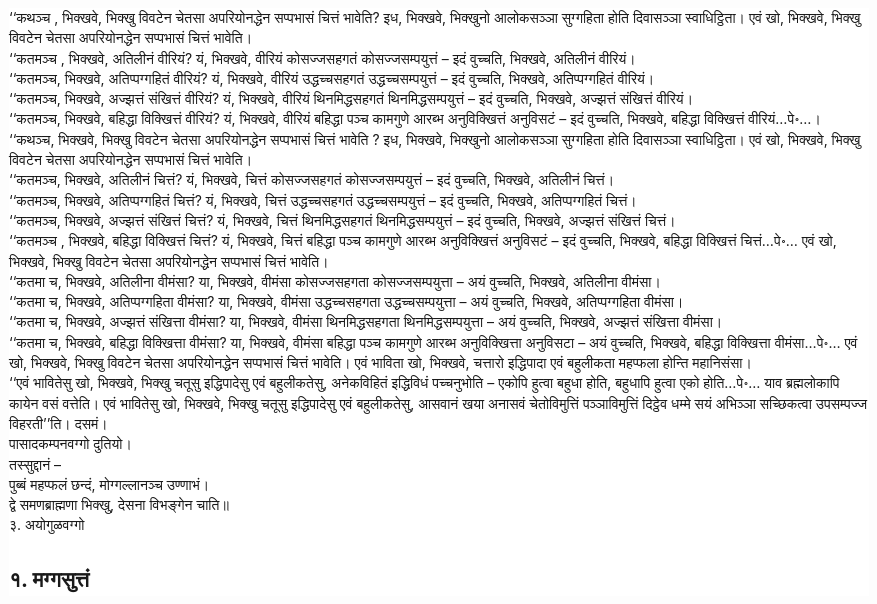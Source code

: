 ‘‘कथञ्‍च , भिक्खवे, भिक्खु विवटेन चेतसा अपरियोनद्धेन सप्पभासं चित्तं भावेति? इध, भिक्खवे, भिक्खुनो आलोकसञ्‍ञा सुग्गहिता होति दिवासञ्‍ञा स्वाधिट्ठिता। एवं खो, भिक्खवे, भिक्खु विवटेन चेतसा अपरियोनद्धेन सप्पभासं चित्तं भावेति।  
‘‘कतमञ्‍च , भिक्खवे, अतिलीनं वीरियं? यं, भिक्खवे, वीरियं कोसज्‍जसहगतं कोसज्‍जसम्पयुत्तं – इदं वुच्‍चति, भिक्खवे, अतिलीनं वीरियं।  
‘‘कतमञ्‍च, भिक्खवे, अतिप्पग्गहितं वीरियं? यं, भिक्खवे, वीरियं उद्धच्‍चसहगतं उद्धच्‍चसम्पयुत्तं – इदं वुच्‍चति, भिक्खवे, अतिप्पग्गहितं वीरियं।  
‘‘कतमञ्‍च, भिक्खवे, अज्झत्तं संखित्तं वीरियं? यं, भिक्खवे, वीरियं थिनमिद्धसहगतं थिनमिद्धसम्पयुत्तं – इदं वुच्‍चति, भिक्खवे, अज्झत्तं संखित्तं वीरियं।  
‘‘कतमञ्‍च, भिक्खवे, बहिद्धा विक्खित्तं वीरियं? यं, भिक्खवे, वीरियं बहिद्धा पञ्‍च कामगुणे आरब्भ अनुविक्खित्तं अनुविसटं – इदं वुच्‍चति, भिक्खवे, बहिद्धा विक्खित्तं वीरियं…पे॰…।  
‘‘कथञ्‍च, भिक्खवे, भिक्खु विवटेन चेतसा अपरियोनद्धेन सप्पभासं चित्तं भावेति ? इध, भिक्खवे, भिक्खुनो आलोकसञ्‍ञा सुग्गहिता होति दिवासञ्‍ञा स्वाधिट्ठिता। एवं खो, भिक्खवे, भिक्खु विवटेन चेतसा अपरियोनद्धेन सप्पभासं चित्तं भावेति।  
‘‘कतमञ्‍च, भिक्खवे, अतिलीनं चित्तं? यं, भिक्खवे, चित्तं कोसज्‍जसहगतं कोसज्‍जसम्पयुत्तं – इदं वुच्‍चति, भिक्खवे, अतिलीनं चित्तं।  
‘‘कतमञ्‍च, भिक्खवे, अतिप्पग्गहितं चित्तं? यं, भिक्खवे, चित्तं उद्धच्‍चसहगतं उद्धच्‍चसम्पयुत्तं – इदं वुच्‍चति, भिक्खवे, अतिप्पग्गहितं चित्तं।  
‘‘कतमञ्‍च, भिक्खवे, अज्झत्तं संखित्तं चित्तं? यं, भिक्खवे, चित्तं थिनमिद्धसहगतं थिनमिद्धसम्पयुत्तं – इदं वुच्‍चति, भिक्खवे, अज्झत्तं संखित्तं चित्तं।  
‘‘कतमञ्‍च , भिक्खवे, बहिद्धा विक्खित्तं चित्तं? यं, भिक्खवे, चित्तं बहिद्धा पञ्‍च कामगुणे आरब्भ अनुविक्खित्तं अनुविसटं – इदं वुच्‍चति, भिक्खवे, बहिद्धा विक्खित्तं चित्तं…पे॰… एवं खो, भिक्खवे, भिक्खु विवटेन चेतसा अपरियोनद्धेन सप्पभासं चित्तं भावेति।  
‘‘कतमा च, भिक्खवे, अतिलीना वीमंसा? या, भिक्खवे, वीमंसा कोसज्‍जसहगता कोसज्‍जसम्पयुत्ता – अयं वुच्‍चति, भिक्खवे, अतिलीना वीमंसा।  
‘‘कतमा च, भिक्खवे, अतिप्पग्गहिता वीमंसा? या, भिक्खवे, वीमंसा उद्धच्‍चसहगता उद्धच्‍चसम्पयुत्ता – अयं वुच्‍चति, भिक्खवे, अतिप्पग्गहिता वीमंसा।  
‘‘कतमा च, भिक्खवे, अज्झत्तं संखित्ता वीमंसा? या, भिक्खवे, वीमंसा थिनमिद्धसहगता थिनमिद्धसम्पयुत्ता – अयं वुच्‍चति, भिक्खवे, अज्झत्तं संखित्ता वीमंसा।  
‘‘कतमा च, भिक्खवे, बहिद्धा विक्खित्ता वीमंसा? या, भिक्खवे, वीमंसा बहिद्धा पञ्‍च कामगुणे आरब्भ अनुविक्खित्ता अनुविसटा – अयं वुच्‍चति, भिक्खवे, बहिद्धा विक्खित्ता वीमंसा…पे॰… एवं खो, भिक्खवे, भिक्खु विवटेन चेतसा अपरियोनद्धेन सप्पभासं चित्तं भावेति। एवं भाविता खो, भिक्खवे, चत्तारो इद्धिपादा एवं बहुलीकता महप्फला होन्ति महानिसंसा।  
‘‘एवं भावितेसु खो, भिक्खवे, भिक्खु चतूसु इद्धिपादेसु एवं बहुलीकतेसु, अनेकविहितं इद्धिविधं पच्‍चनुभोति – एकोपि हुत्वा बहुधा होति, बहुधापि हुत्वा एको होति…पे॰… याव ब्रह्मलोकापि कायेन वसं वत्तेति। एवं भावितेसु खो, भिक्खवे, भिक्खु चतूसु इद्धिपादेसु एवं बहुलीकतेसु, आसवानं खया अनासवं चेतोविमुत्तिं पञ्‍ञाविमुत्तिं दिट्ठेव धम्मे सयं अभिञ्‍ञा सच्छिकत्वा उपसम्पज्‍ज विहरती’’ति। दसमं।  
पासादकम्पनवग्गो दुतियो।  
तस्सुद्दानं –  
पुब्बं महप्फलं छन्दं, मोग्गल्‍लानञ्‍च उण्णाभं।  
द्वे समणब्राह्मणा भिक्खु, देसना विभङ्गेन चाति॥  
३. अयोगुळवग्गो  


## १. मग्गसुत्तं

